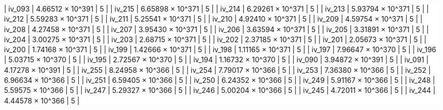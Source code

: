 | iv_093 | 4.66512 × 10^391 | 5 |
| iv_215 | 6.65898 × 10^371 | 5 |
| iv_214 | 6.29261 × 10^371 | 5 |
| iv_213 | 5.93794 × 10^371 | 5 |
| iv_212 | 5.59283 × 10^371 | 5 |
| iv_211 | 5.25541 × 10^371 | 5 |
| iv_210 | 4.92410 × 10^371 | 5 |
| iv_209 | 4.59754 × 10^371 | 5 |
| iv_208 | 4.27458 × 10^371 | 5 |
| iv_207 | 3.95430 × 10^371 | 5 |
| iv_206 | 3.63594 × 10^371 | 5 |
| iv_205 | 3.31891 × 10^371 | 5 |
| iv_204 | 3.00275 × 10^371 | 5 |
| iv_203 | 2.68715 × 10^371 | 5 |
| iv_202 | 2.37185 × 10^371 | 5 |
| iv_201 | 2.05673 × 10^371 | 5 |
| iv_200 | 1.74168 × 10^371 | 5 |
| iv_199 | 1.42666 × 10^371 | 5 |
| iv_198 | 1.11165 × 10^371 | 5 |
| iv_197 | 7.96647 × 10^370 | 5 |
| iv_196 | 5.03715 × 10^370 | 5 |
| iv_195 | 2.72567 × 10^370 | 5 |
| iv_194 | 1.16732 × 10^370 | 5 |
| iv_090 | 3.94872 × 10^391 | 5 |
| iv_091 | 4.17278 × 10^391 | 5 |
| iv_255 | 8.24958 × 10^366 | 5 |
| iv_254 | 7.79017 × 10^366 | 5 |
| iv_253 | 7.36380 × 10^366 | 5 |
| iv_252 | 6.96634 × 10^366 | 5 |
| iv_251 | 6.59405 × 10^366 | 5 |
| iv_250 | 6.24352 × 10^366 | 5 |
| iv_249 | 5.91167 × 10^366 | 5 |
| iv_248 | 5.59575 × 10^366 | 5 |
| iv_247 | 5.29327 × 10^366 | 5 |
| iv_246 | 5.00204 × 10^366 | 5 |
| iv_245 | 4.72011 × 10^366 | 5 |
| iv_244 | 4.44578 × 10^366 | 5 |